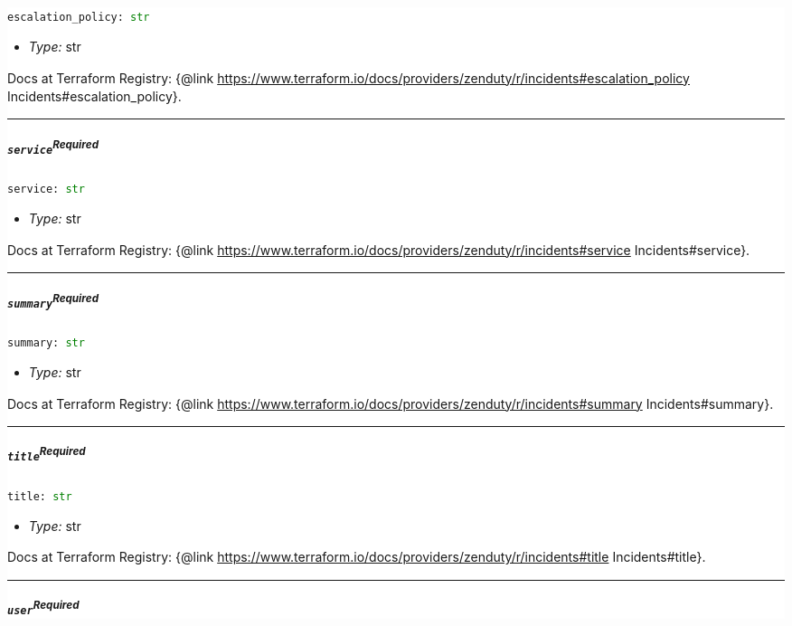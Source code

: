 ```python
escalation_policy: str
```

- *Type:* str

Docs at Terraform Registry: {@link https://www.terraform.io/docs/providers/zenduty/r/incidents#escalation_policy Incidents#escalation_policy}.

---

##### `service`<sup>Required</sup> <a name="service" id="@skeptools/provider-zenduty.incidents.IncidentsConfig.property.service"></a>

```python
service: str
```

- *Type:* str

Docs at Terraform Registry: {@link https://www.terraform.io/docs/providers/zenduty/r/incidents#service Incidents#service}.

---

##### `summary`<sup>Required</sup> <a name="summary" id="@skeptools/provider-zenduty.incidents.IncidentsConfig.property.summary"></a>

```python
summary: str
```

- *Type:* str

Docs at Terraform Registry: {@link https://www.terraform.io/docs/providers/zenduty/r/incidents#summary Incidents#summary}.

---

##### `title`<sup>Required</sup> <a name="title" id="@skeptools/provider-zenduty.incidents.IncidentsConfig.property.title"></a>

```python
title: str
```

- *Type:* str

Docs at Terraform Registry: {@link https://www.terraform.io/docs/providers/zenduty/r/incidents#title Incidents#title}.

---

##### `user`<sup>Required</sup> <a name="user" id="@skeptools/provider-zenduty.incidents.IncidentsConfig.property.user"></a>
